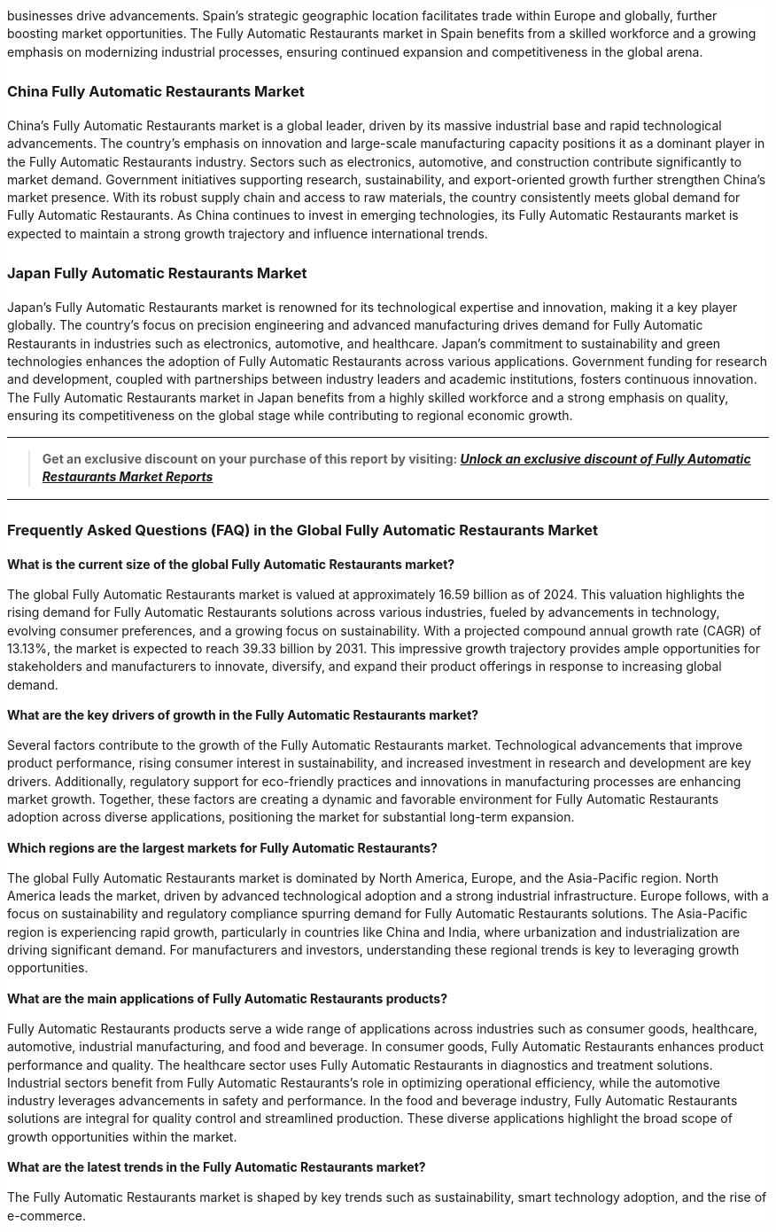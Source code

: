 businesses drive advancements. Spain&rsquo;s strategic geographic location facilitates trade within Europe and globally, further boosting market opportunities. The Fully Automatic Restaurants market in Spain benefits from a skilled workforce and a growing emphasis on modernizing industrial processes, ensuring continued expansion and competitiveness in the global arena.</p><h3>China Fully Automatic Restaurants Market</h3><p>China&rsquo;s Fully Automatic Restaurants market is a global leader, driven by its massive industrial base and rapid technological advancements. The country&rsquo;s emphasis on innovation and large-scale manufacturing capacity positions it as a dominant player in the Fully Automatic Restaurants industry. Sectors such as electronics, automotive, and construction contribute significantly to market demand. Government initiatives supporting research, sustainability, and export-oriented growth further strengthen China&rsquo;s market presence. With its robust supply chain and access to raw materials, the country consistently meets global demand for Fully Automatic Restaurants. As China continues to invest in emerging technologies, its Fully Automatic Restaurants market is expected to maintain a strong growth trajectory and influence international trends.</p><h3>Japan Fully Automatic Restaurants Market</h3><p>Japan&rsquo;s Fully Automatic Restaurants market is renowned for its technological expertise and innovation, making it a key player globally. The country&rsquo;s focus on precision engineering and advanced manufacturing drives demand for Fully Automatic Restaurants in industries such as electronics, automotive, and healthcare. Japan&rsquo;s commitment to sustainability and green technologies enhances the adoption of Fully Automatic Restaurants across various applications. Government funding for research and development, coupled with partnerships between industry leaders and academic institutions, fosters continuous innovation. The Fully Automatic Restaurants market in Japan benefits from a highly skilled workforce and a strong emphasis on quality, ensuring its competitiveness on the global stage while contributing to regional economic growth.</p><hr /><blockquote><p><strong>Get an exclusive discount on your purchase of this report by visiting: <em><a href="://marketresearchpulse.com/ask-for-discount/39896?utm_source=Github&amp;utm_medium=023">Unlock an exclusive discount of Fully Automatic Restaurants Market Reports</a></em>&nbsp;</strong></p></blockquote><hr /><h3>Frequently Asked Questions (FAQ) in the Global Fully Automatic Restaurants Market</h3><p><strong>What is the current size of the global Fully Automatic Restaurants market?</strong></p><p>The global Fully Automatic Restaurants market is valued at approximately 16.59 billion as of 2024. This valuation highlights the rising demand for Fully Automatic Restaurants solutions across various industries, fueled by advancements in technology, evolving consumer preferences, and a growing focus on sustainability. With a projected compound annual growth rate (CAGR) of 13.13%, the market is expected to reach 39.33 billion by 2031. This impressive growth trajectory provides ample opportunities for stakeholders and manufacturers to innovate, diversify, and expand their product offerings in response to increasing global demand.</p><p><strong>What are the key drivers of growth in the Fully Automatic Restaurants market?</strong></p><p>Several factors contribute to the growth of the Fully Automatic Restaurants market. Technological advancements that improve product performance, rising consumer interest in sustainability, and increased investment in research and development are key drivers. Additionally, regulatory support for eco-friendly practices and innovations in manufacturing processes are enhancing market growth. Together, these factors are creating a dynamic and favorable environment for Fully Automatic Restaurants adoption across diverse applications, positioning the market for substantial long-term expansion.</p><p><strong>Which regions are the largest markets for Fully Automatic Restaurants?</strong></p><p>The global Fully Automatic Restaurants market is dominated by North America, Europe, and the Asia-Pacific region. North America leads the market, driven by advanced technological adoption and a strong industrial infrastructure. Europe follows, with a focus on sustainability and regulatory compliance spurring demand for Fully Automatic Restaurants solutions. The Asia-Pacific region is experiencing rapid growth, particularly in countries like China and India, where urbanization and industrialization are driving significant demand. For manufacturers and investors, understanding these regional trends is key to leveraging growth opportunities.</p><p><strong>What are the main applications of Fully Automatic Restaurants products?</strong></p><p>Fully Automatic Restaurants products serve a wide range of applications across industries such as consumer goods, healthcare, automotive, industrial manufacturing, and food and beverage. In consumer goods, Fully Automatic Restaurants enhances product performance and quality. The healthcare sector uses Fully Automatic Restaurants in diagnostics and treatment solutions. Industrial sectors benefit from Fully Automatic Restaurants&rsquo;s role in optimizing operational efficiency, while the automotive industry leverages advancements in safety and performance. In the food and beverage industry, Fully Automatic Restaurants solutions are integral for quality control and streamlined production. These diverse applications highlight the broad scope of growth opportunities within the market.</p><p><strong>What are the latest trends in the Fully Automatic Restaurants market?</strong></p><p>The Fully Automatic Restaurants market is shaped by key trends such as sustainability, smart technology adoption, and the rise of e-commerce.